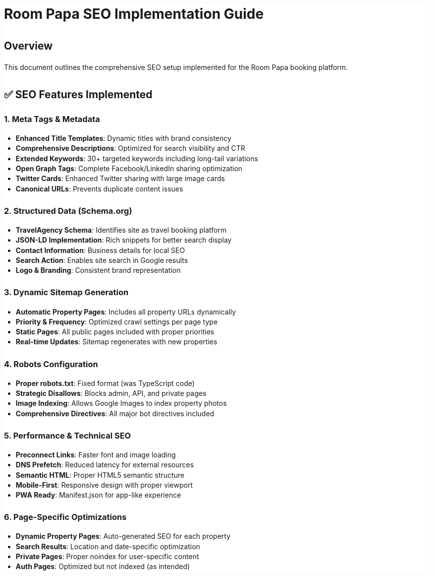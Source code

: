# Room Papa SEO Implementation Guide

## Overview
This document outlines the comprehensive SEO setup implemented for the Room Papa booking platform.

## ✅ SEO Features Implemented

### 1. **Meta Tags & Metadata**
- **Enhanced Title Templates**: Dynamic titles with brand consistency
- **Comprehensive Descriptions**: Optimized for search visibility and CTR
- **Extended Keywords**: 30+ targeted keywords including long-tail variations
- **Open Graph Tags**: Complete Facebook/LinkedIn sharing optimization
- **Twitter Cards**: Enhanced Twitter sharing with large image cards
- **Canonical URLs**: Prevents duplicate content issues

### 2. **Structured Data (Schema.org)**
- **TravelAgency Schema**: Identifies site as travel booking platform
- **JSON-LD Implementation**: Rich snippets for better search display
- **Contact Information**: Business details for local SEO
- **Search Action**: Enables site search in Google results
- **Logo & Branding**: Consistent brand representation

### 3. **Dynamic Sitemap Generation**
- **Automatic Property Pages**: Includes all property URLs dynamically
- **Priority & Frequency**: Optimized crawl settings per page type
- **Static Pages**: All public pages included with proper priorities
- **Real-time Updates**: Sitemap regenerates with new properties

### 4. **Robots Configuration**
- **Proper robots.txt**: Fixed format (was TypeScript code)
- **Strategic Disallows**: Blocks admin, API, and private pages
- **Image Indexing**: Allows Google Images to index property photos
- **Comprehensive Directives**: All major bot directives included

### 5. **Performance & Technical SEO**
- **Preconnect Links**: Faster font and image loading
- **DNS Prefetch**: Reduced latency for external resources
- **Semantic HTML**: Proper HTML5 semantic structure
- **Mobile-First**: Responsive design with proper viewport
- **PWA Ready**: Manifest.json for app-like experience

### 6. **Page-Specific Optimizations**
- **Dynamic Property Pages**: Auto-generated SEO for each property
- **Search Results**: Location and date-specific optimization
- **Private Pages**: Proper noindex for user-specific content
- **Auth Pages**: Optimized but not indexed (as intended)
